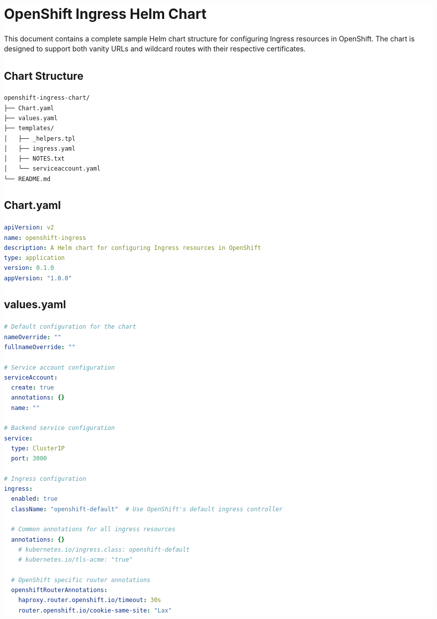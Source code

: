 # OpenShift Ingress Helm Chart

This document contains a complete sample Helm chart structure for configuring Ingress resources in OpenShift. The chart is designed to support both vanity URLs and wildcard routes with their respective certificates.

## Chart Structure

```
openshift-ingress-chart/
├── Chart.yaml
├── values.yaml
├── templates/
│   ├── _helpers.tpl
│   ├── ingress.yaml
│   ├── NOTES.txt
│   └── serviceaccount.yaml
└── README.md
```

## Chart.yaml

```yaml
apiVersion: v2
name: openshift-ingress
description: A Helm chart for configuring Ingress resources in OpenShift
type: application
version: 0.1.0
appVersion: "1.0.0"
```

## values.yaml

```yaml
# Default configuration for the chart
nameOverride: ""
fullnameOverride: ""

# Service account configuration
serviceAccount:
  create: true
  annotations: {}
  name: ""

# Backend service configuration
service:
  type: ClusterIP
  port: 3000

# Ingress configuration
ingress:
  enabled: true
  className: "openshift-default"  # Use OpenShift's default ingress controller
  
  # Common annotations for all ingress resources
  annotations: {}
    # kubernetes.io/ingress.class: openshift-default
    # kubernetes.io/tls-acme: "true"
  
  # OpenShift specific router annotations
  openshiftRouterAnnotations:
    haproxy.router.openshift.io/timeout: 30s
    router.openshift.io/cookie-same-site: "Lax"
```